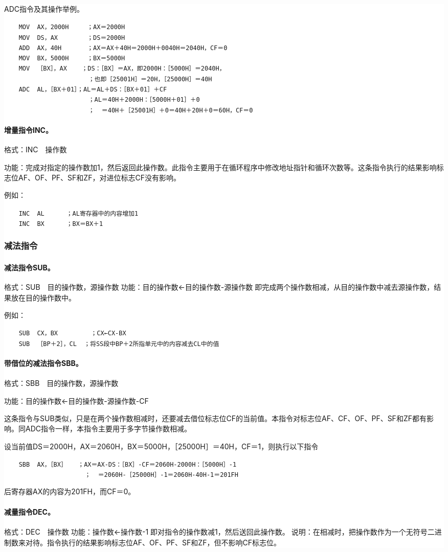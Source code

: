 ADC指令及其操作举例。
```
    MOV  AX，2000H     ；AX＝2000H
    MOV  DS，AX        ；DS＝2000H
    ADD  AX，40H       ；AX＝AX＋40H＝2000H＋0040H＝2040H，CF＝0
    MOV  BX，5000H     ；BX＝5000H
    MOV  ［BX］，AX    ；DS：［BX］＝AX，即2000H：［5000H］＝2040H，
                       ；也即［25001H］＝20H，［25000H］＝40H
    ADC  AL，［BX＋01］；AL＝AL＋DS：［BX＋01］＋CF
                       ；AL＝40H＋2000H：［5000H＋01］＋0
                       ；  ＝40H＋［25001H］＋0＝40H＋20H＋0＝60H，CF＝0
```

#### 增量指令INC。
格式：INC　操作数

功能：完成对指定的操作数加1，然后返回此操作数。此指令主要用于在循环程序中修改地址指针和循环次数等。这条指令执行的结果影响标志位AF、OF、PF、SF和ZF，对进位标志CF没有影响。

例如：
```
    INC  AL      ；AL寄存器中的内容增加1
    INC  BX      ；BX＝BX＋1
```

### 减法指令

#### 减法指令SUB。
格式：SUB　目的操作数，源操作数
功能：目的操作数←目的操作数-源操作数
即完成两个操作数相减，从目的操作数中减去源操作数，结果放在目的操作数中。

例如：
```
    SUB  CX，BX         ；CX←CX-BX
    SUB  ［BP＋2］，CL  ；将SS段中BP＋2所指单元中的内容减去CL中的值
```

#### 带借位的减法指令SBB。
格式：SBB　目的操作数，源操作数

功能：目的操作数←目的操作数-源操作数-CF

这条指令与SUB类似，只是在两个操作数相减时，还要减去借位标志位CF的当前值。本指令对标志位AF、CF、OF、PF、SF和ZF都有影响。同ADC指令一样，本指令主要用于多字节操作数相减。

设当前值DS＝2000H，AX＝2060H，BX＝5000H，［25000H］＝40H，CF＝1，则执行以下指令
```
    SBB  AX，［BX］   ；AX＝AX-DS：［BX］-CF＝2060H-2000H：［5000H］-1
                      ；  ＝2060H-［25000H］-1＝2060H-40H-1＝201FH
```
后寄存器AX的内容为201FH，而CF＝0。

#### 减量指令DEC。
格式：DEC　操作数
功能：操作数←操作数-1
即对指令的操作数减1，然后送回此操作数。
说明：在相减时，把操作数作为一个无符号二进制数来对待。指令执行的结果影响标志位AF、OF、PF、SF和ZF，但不影响CF标志位。
